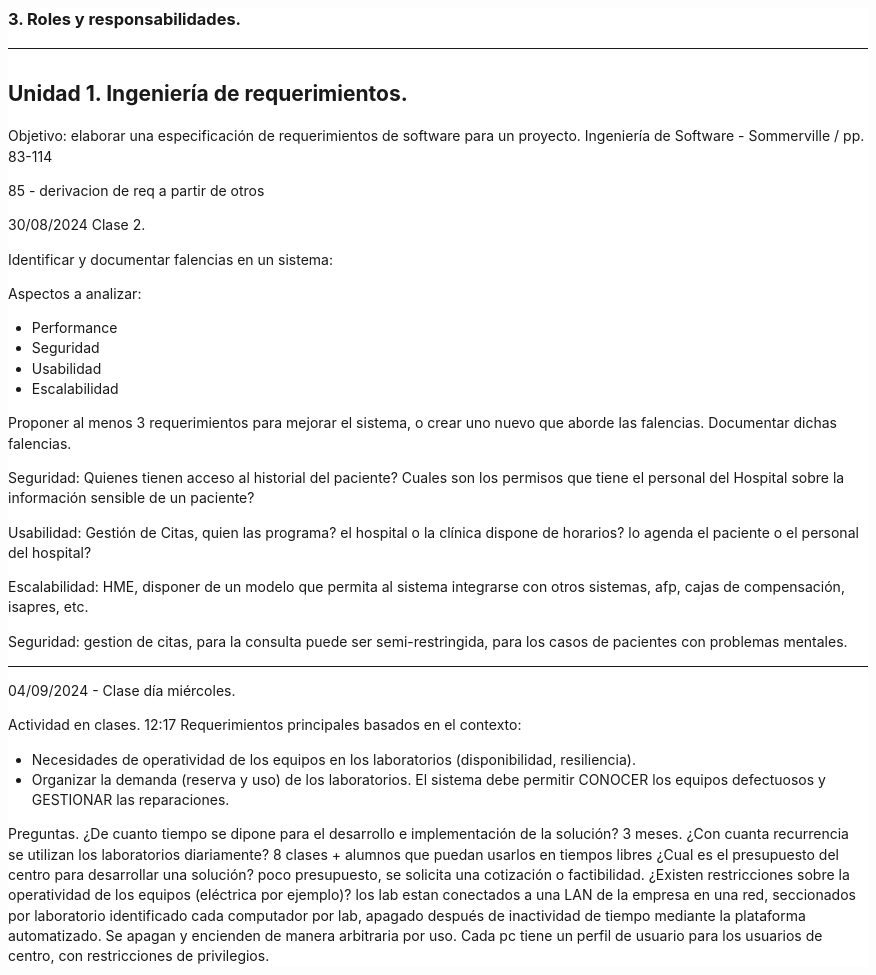 
### 3. Roles y responsabilidades.



<hr>

## Unidad 1. Ingeniería de requerimientos.

Objetivo: elaborar una especificación de requerimientos de software para un
proyecto.
Ingeniería de Software - Sommerville / pp. 83-114

85 - derivacion de req a partir de otros

30/08/2024
Clase 2.

Identificar y documentar falencias en un sistema:

Aspectos a analizar:
* Performance
* Seguridad
* Usabilidad
* Escalabilidad

Proponer al menos 3 requerimientos para mejorar el sistema, o crear
uno nuevo que aborde las falencias.
Documentar dichas falencias.

Seguridad: Quienes tienen acceso al historial del paciente? Cuales son
los permisos que tiene el personal del Hospital sobre la información
sensible de un paciente? 

Usabilidad: Gestión de Citas, quien las programa? el hospital o la clínica
dispone de horarios? lo agenda el paciente o el personal del hospital?

Escalabilidad: HME, disponer de un modelo que permita al sistema 
integrarse con otros sistemas, afp, cajas de compensación, isapres,
etc.

Seguridad: gestion de citas, para la consulta puede ser semi-restringida, para los casos de pacientes con problemas mentales.

<hr>


04/09/2024 -  Clase día miércoles.

Actividad en clases. 12:17
Requerimientos principales basados en el contexto:
- Necesidades de operatividad de los equipos en los laboratorios (disponibilidad, resiliencia).
- Organizar la demanda (reserva y uso) de los laboratorios.
El sistema debe permitir CONOCER los equipos defectuosos y GESTIONAR
las reparaciones.

Preguntas.
¿De cuanto tiempo se dipone para el desarrollo e implementación de la solución?
	3 meses.
¿Con cuanta recurrencia se utilizan los laboratorios diariamente?
		8 clases + alumnos que puedan usarlos en tiempos libres
¿Cual es el presupuesto del centro para desarrollar una solución?
	 poco presupuesto, se solicita una cotización o factibilidad.
 ¿Existen restricciones sobre la operatividad de los equipos (eléctrica por ejemplo)?
	los lab estan conectados a una LAN de la empresa en una red, seccionados por laboratorio identificado cada computador por lab, apagado después de inactividad de tiempo mediante la plataforma automatizado. Se apagan y encienden de manera arbitraria por uso. Cada pc tiene un perfil de usuario para los usuarios de centro, con restricciones de privilegios.

